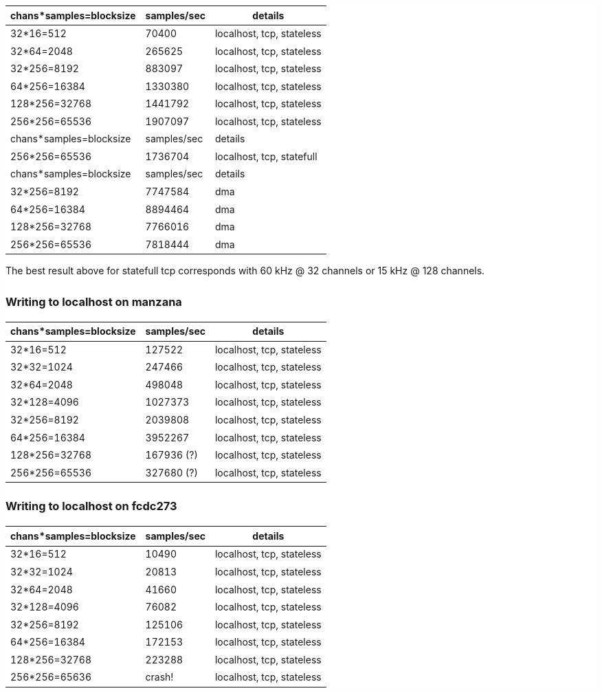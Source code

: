 | chans\*samples=blocksize | samples/sec | details                   |
| ------------------------ | ----------- | ------------------------- |
| 32\*16=512               | 70400       | localhost, tcp, stateless |
| 32\*64=2048              | 265625      | localhost, tcp, stateless |
| 32\*256=8192             | 883097      | localhost, tcp, stateless |
| 64\*256=16384            | 1330380     | localhost, tcp, stateless |
| 128\*256=32768           | 1441792     | localhost, tcp, stateless |
| 256\*256=65536           | 1907097     | localhost, tcp, stateless |
| chans\*samples=blocksize | samples/sec | details                   |
| 256\*256=65536           | 1736704     | localhost, tcp, statefull |
| chans\*samples=blocksize | samples/sec | details                   |
| 32\*256=8192             | 7747584     | dma                       |
| 64\*256=16384            | 8894464     | dma                       |
| 128\*256=32768           | 7766016     | dma                       |
| 256\*256=65536           | 7818444     | dma                       |

The best result above for statefull tcp corresponds with 60 kHz @ 32 channels or 15 kHz @ 128 channels.

### Writing to localhost on manzana

| chans\*samples=blocksize | samples/sec | details                   |
| ------------------------ | ----------- | ------------------------- |
| 32\*16=512               | 127522      | localhost, tcp, stateless |
| 32\*32=1024              | 247466      | localhost, tcp, stateless |
| 32\*64=2048              | 498048      | localhost, tcp, stateless |
| 32\*128=4096             | 1027373     | localhost, tcp, stateless |
| 32\*256=8192             | 2039808     | localhost, tcp, stateless |
| 64\*256=16384            | 3952267     | localhost, tcp, stateless |
| 128\*256=32768           | 167936 (?)  | localhost, tcp, stateless |
| 256\*256=65536           | 327680 (?)  | localhost, tcp, stateless |

### Writing to localhost on fcdc273

| chans\*samples=blocksize | samples/sec | details                   |
| ------------------------ | ----------- | ------------------------- |
| 32\*16=512               | 10490       | localhost, tcp, stateless |
| 32\*32=1024              | 20813       | localhost, tcp, stateless |
| 32\*64=2048              | 41660       | localhost, tcp, stateless |
| 32\*128=4096             | 76082       | localhost, tcp, stateless |
| 32\*256=8192             | 125106      | localhost, tcp, stateless |
| 64\*256=16384            | 172153      | localhost, tcp, stateless |
| 128\*256=32768           | 223288      | localhost, tcp, stateless |
| 256\*256=65636           | crash!      | localhost, tcp, stateless |
